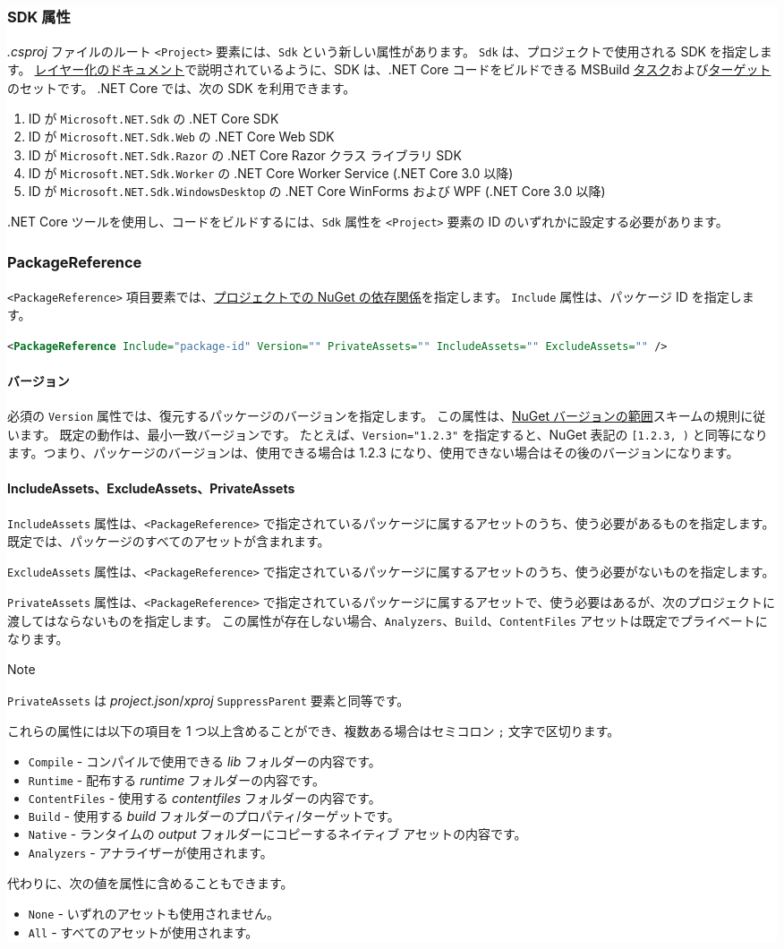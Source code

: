 ### <a name="sdk-attribute"></a>SDK 属性

*.csproj* ファイルのルート `<Project>` 要素には、`Sdk` という新しい属性があります。 `Sdk` は、プロジェクトで使用される SDK を指定します。 [レイヤー化のドキュメント](cli-msbuild-architecture.md)で説明されているように、SDK は、.NET Core コードをビルドできる MSBuild [タスク](/visualstudio/msbuild/msbuild-tasks)および[ターゲット](/visualstudio/msbuild/msbuild-targets)のセットです。 .NET Core では、次の SDK を利用できます。

1. ID が `Microsoft.NET.Sdk` の .NET Core SDK
2. ID が `Microsoft.NET.Sdk.Web` の .NET Core Web SDK
3. ID が `Microsoft.NET.Sdk.Razor` の .NET Core Razor クラス ライブラリ SDK
4. ID が `Microsoft.NET.Sdk.Worker` の .NET Core Worker Service (.NET Core 3.0 以降)
5. ID が `Microsoft.NET.Sdk.WindowsDesktop` の .NET Core WinForms および WPF (.NET Core 3.0 以降)

.NET Core ツールを使用し、コードをビルドするには、`Sdk` 属性を `<Project>` 要素の ID のいずれかに設定する必要があります。

### <a name="packagereference"></a>PackageReference

`<PackageReference>` 項目要素では、[プロジェクトでの NuGet の依存関係](/nuget/consume-packages/package-references-in-project-files)を指定します。 `Include` 属性は、パッケージ ID を指定します。

```xml
<PackageReference Include="package-id" Version="" PrivateAssets="" IncludeAssets="" ExcludeAssets="" />
```

#### <a name="version"></a>バージョン

必須の `Version` 属性では、復元するパッケージのバージョンを指定します。 この属性は、[NuGet バージョンの範囲](/nuget/concepts/package-versioning#version-ranges)スキームの規則に従います。 既定の動作は、最小一致バージョンです。 たとえば、`Version="1.2.3"` を指定すると、NuGet 表記の `[1.2.3, )` と同等になります。つまり、パッケージのバージョンは、使用できる場合は 1.2.3 になり、使用できない場合はその後のバージョンになります。

#### <a name="includeassets-excludeassets-and-privateassets"></a>IncludeAssets、ExcludeAssets、PrivateAssets

`IncludeAssets` 属性は、`<PackageReference>` で指定されているパッケージに属するアセットのうち、使う必要があるものを指定します。 既定では、パッケージのすべてのアセットが含まれます。

`ExcludeAssets` 属性は、`<PackageReference>` で指定されているパッケージに属するアセットのうち、使う必要がないものを指定します。

`PrivateAssets` 属性は、`<PackageReference>` で指定されているパッケージに属するアセットで、使う必要はあるが、次のプロジェクトに渡してはならないものを指定します。 この属性が存在しない場合、`Analyzers`、`Build`、`ContentFiles` アセットは既定でプライベートになります。

> [!NOTE]
> `PrivateAssets` は *project.json*/*xproj* `SuppressParent` 要素と同等です。

これらの属性には以下の項目を 1 つ以上含めることができ、複数ある場合はセミコロン `;` 文字で区切ります。

- `Compile` - コンパイルで使用できる *lib* フォルダーの内容です。
- `Runtime` - 配布する *runtime* フォルダーの内容です。
- `ContentFiles` - 使用する *contentfiles* フォルダーの内容です。
- `Build` - 使用する *build* フォルダーのプロパティ/ターゲットです。
- `Native` - ランタイムの *output* フォルダーにコピーするネイティブ アセットの内容です。
- `Analyzers` - アナライザーが使用されます。

代わりに、次の値を属性に含めることもできます。

- `None` - いずれのアセットも使用されません。
- `All` - すべてのアセットが使用されます。
